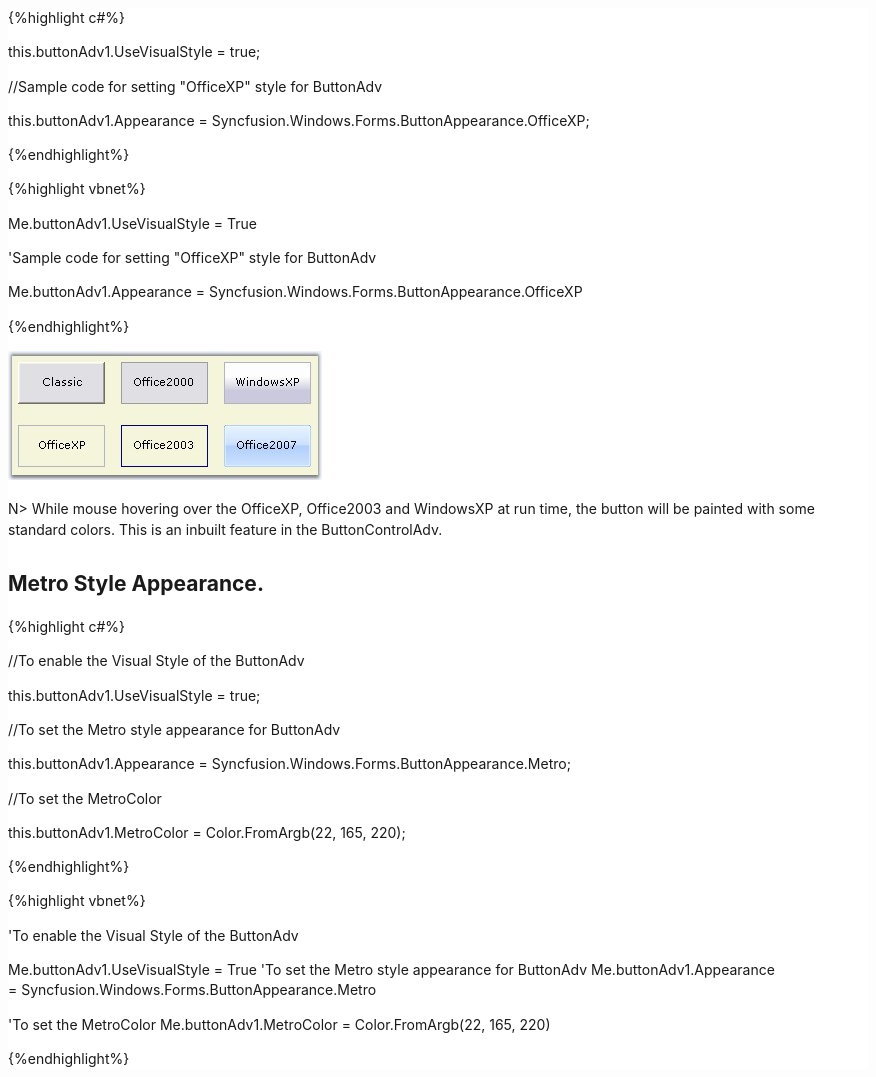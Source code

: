 
{%highlight c#%}



this.buttonAdv1.UseVisualStyle = true;

//Sample code for setting "OfficeXP" style for ButtonAdv

this.buttonAdv1.Appearance = Syncfusion.Windows.Forms.ButtonAppearance.OfficeXP;

{%endhighlight%}

{%highlight vbnet%}

Me.buttonAdv1.UseVisualStyle = True

'Sample code for setting "OfficeXP" style for ButtonAdv

Me.buttonAdv1.Appearance = Syncfusion.Windows.Forms.ButtonAppearance.OfficeXP


{%endhighlight%}


![](Overview_images/Overview_img64.jpeg) 




N> While mouse hovering over the OfficeXP, Office2003 and WindowsXP at run time, the button will be painted with some standard colors. This is an inbuilt feature in the ButtonControlAdv.


 
## Metro Style Appearance.


{%highlight c#%}


//To enable the Visual Style of the ButtonAdv

this.buttonAdv1.UseVisualStyle = true;

//To set the Metro style appearance for ButtonAdv

this.buttonAdv1.Appearance = Syncfusion.Windows.Forms.ButtonAppearance.Metro;

//To set the MetroColor

this.buttonAdv1.MetroColor = Color.FromArgb(22, 165, 220);

{%endhighlight%}

{%highlight vbnet%}



'To enable the Visual Style of the ButtonAdv

Me.buttonAdv1.UseVisualStyle = True
'To set the Metro style appearance for ButtonAdv
Me.buttonAdv1.Appearance = Syncfusion.Windows.Forms.ButtonAppearance.Metro

'To set the MetroColor
Me.buttonAdv1.MetroColor = Color.FromArgb(22, 165, 220)

{%endhighlight%}
